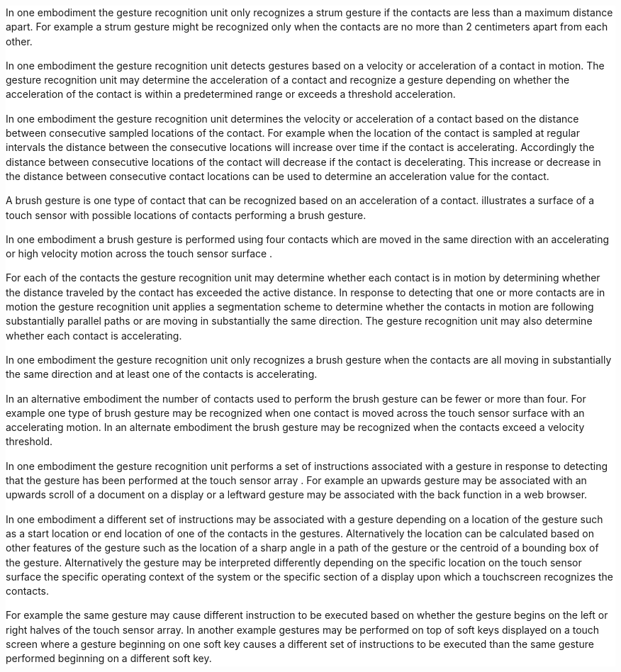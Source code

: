 In one embodiment the gesture recognition unit only recognizes a strum gesture if the contacts are less than a maximum distance apart. For example a strum gesture might be recognized only when the contacts are no more than 2 centimeters apart from each other.

In one embodiment the gesture recognition unit detects gestures based on a velocity or acceleration of a contact in motion. The gesture recognition unit may determine the acceleration of a contact and recognize a gesture depending on whether the acceleration of the contact is within a predetermined range or exceeds a threshold acceleration.

In one embodiment the gesture recognition unit determines the velocity or acceleration of a contact based on the distance between consecutive sampled locations of the contact. For example when the location of the contact is sampled at regular intervals the distance between the consecutive locations will increase over time if the contact is accelerating. Accordingly the distance between consecutive locations of the contact will decrease if the contact is decelerating. This increase or decrease in the distance between consecutive contact locations can be used to determine an acceleration value for the contact.

A brush gesture is one type of contact that can be recognized based on an acceleration of a contact. illustrates a surface of a touch sensor with possible locations of contacts performing a brush gesture.

In one embodiment a brush gesture is performed using four contacts which are moved in the same direction with an accelerating or high velocity motion across the touch sensor surface .

For each of the contacts the gesture recognition unit may determine whether each contact is in motion by determining whether the distance traveled by the contact has exceeded the active distance. In response to detecting that one or more contacts are in motion the gesture recognition unit applies a segmentation scheme to determine whether the contacts in motion are following substantially parallel paths or are moving in substantially the same direction. The gesture recognition unit may also determine whether each contact is accelerating.

In one embodiment the gesture recognition unit only recognizes a brush gesture when the contacts are all moving in substantially the same direction and at least one of the contacts is accelerating.

In an alternative embodiment the number of contacts used to perform the brush gesture can be fewer or more than four. For example one type of brush gesture may be recognized when one contact is moved across the touch sensor surface with an accelerating motion. In an alternate embodiment the brush gesture may be recognized when the contacts exceed a velocity threshold.

In one embodiment the gesture recognition unit performs a set of instructions associated with a gesture in response to detecting that the gesture has been performed at the touch sensor array . For example an upwards gesture may be associated with an upwards scroll of a document on a display or a leftward gesture may be associated with the back function in a web browser.

In one embodiment a different set of instructions may be associated with a gesture depending on a location of the gesture such as a start location or end location of one of the contacts in the gestures. Alternatively the location can be calculated based on other features of the gesture such as the location of a sharp angle in a path of the gesture or the centroid of a bounding box of the gesture. Alternatively the gesture may be interpreted differently depending on the specific location on the touch sensor surface the specific operating context of the system or the specific section of a display upon which a touchscreen recognizes the contacts.

For example the same gesture may cause different instruction to be executed based on whether the gesture begins on the left or right halves of the touch sensor array. In another example gestures may be performed on top of soft keys displayed on a touch screen where a gesture beginning on one soft key causes a different set of instructions to be executed than the same gesture performed beginning on a different soft key.
